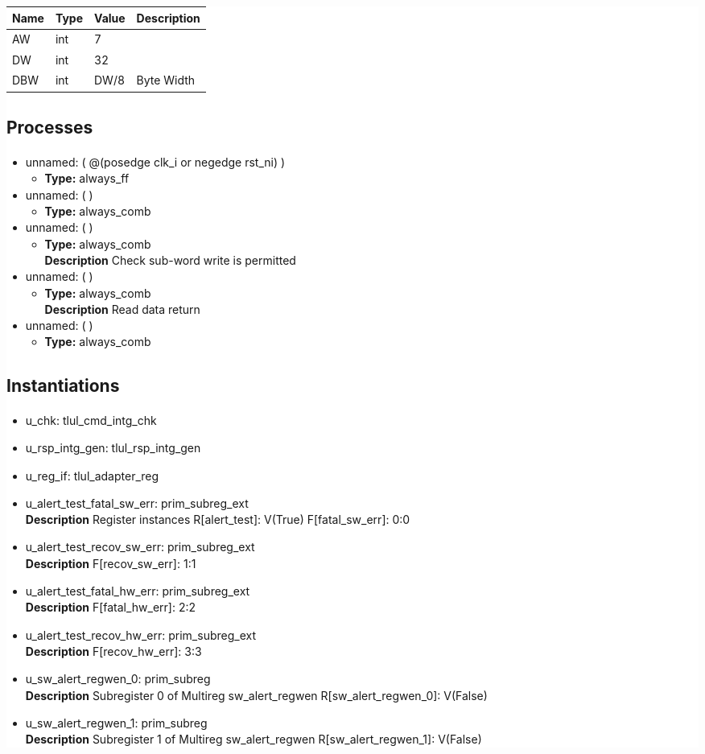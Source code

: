 | Name | Type | Value | Description |
| ---- | ---- | ----- | ----------- |
| AW   | int  | 7     |             |
| DW   | int  | 32    |             |
| DBW  | int  | DW/8  | Byte Width  |
## Processes
- unnamed: ( @(posedge clk_i or negedge rst_ni) )
  - **Type:** always_ff
- unnamed: (  )
  - **Type:** always_comb
- unnamed: (  )
  - **Type:** always_comb
</br>**Description**
 Check sub-word write is permitted 
- unnamed: (  )
  - **Type:** always_comb
</br>**Description**
 Read data return 
- unnamed: (  )
  - **Type:** always_comb
## Instantiations

- u_chk: tlul_cmd_intg_chk
- u_rsp_intg_gen: tlul_rsp_intg_gen
- u_reg_if: tlul_adapter_reg
- u_alert_test_fatal_sw_err: prim_subreg_ext
</br>**Description**
 Register instances
 R[alert_test]: V(True)
   F[fatal_sw_err]: 0:0

- u_alert_test_recov_sw_err: prim_subreg_ext
</br>**Description**
   F[recov_sw_err]: 1:1

- u_alert_test_fatal_hw_err: prim_subreg_ext
</br>**Description**
   F[fatal_hw_err]: 2:2

- u_alert_test_recov_hw_err: prim_subreg_ext
</br>**Description**
   F[recov_hw_err]: 3:3

- u_sw_alert_regwen_0: prim_subreg
</br>**Description**
 Subregister 0 of Multireg sw_alert_regwen
 R[sw_alert_regwen_0]: V(False)

- u_sw_alert_regwen_1: prim_subreg
</br>**Description**
 Subregister 1 of Multireg sw_alert_regwen
 R[sw_alert_regwen_1]: V(False)
